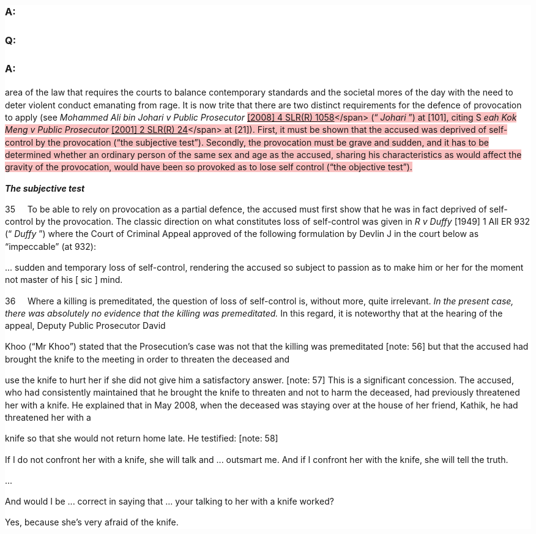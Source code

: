 
### A: 

### Q: 

### A: 

area of the law that requires the courts to balance contemporary standards and the societal mores of the day with the need to deter violent conduct emanating from rage. It is now trite that there are two distinct requirements for the defence of provocation to apply (see _Mohammed Ali bin Johari v Public Prosecutor_ <span style="background-color: #FAC0C0" class="citation">[[2008] 4 SLR(R) 1058]("https://www.open.gov.sg")</span> (“ _Johari_ ”) at [101], citing S _eah Kok Meng v Public Prosecutor_ <span style="background-color: #FAC0C0" class="citation">[[2001] 2 SLR(R) 24]("https://www.open.gov.sg")</span> at [21]). First, it must be shown that the accused was deprived of self-control by the provocation (“the subjective test”). Secondly, the provocation must be grave and sudden, and it has to be determined whether an ordinary person of the same sex and age as the accused, sharing his characteristics as would affect the gravity of the provocation, would have been so provoked as to lose self control (“the objective test”). 

**_The subjective test_** 

35     To be able to rely on provocation as a partial defence, the accused must first show that he was in fact deprived of self-control by the provocation. The classic direction on what constitutes loss of self-control was given in _R v Duffy_ [1949] 1 All ER 932 (“ _Duffy_ ”) where the Court of Criminal Appeal approved of the following formulation by Devlin J in the court below as “impeccable” (at 932): 

 ... sudden and temporary loss of self-control, rendering the accused so subject to passion as to make him or her for the moment not master of his [ sic ] mind. 

36     Where a killing is premeditated, the question of loss of self-control is, without more, quite irrelevant. _In the present case, there was absolutely no evidence that the killing was premeditated._ In this regard, it is noteworthy that at the hearing of the appeal, Deputy Public Prosecutor David 

Khoo (“Mr Khoo”) stated that the Prosecution’s case was not that the killing was premeditated [note: 56] but that the accused had brought the knife to the meeting in order to threaten the deceased and 

use the knife to hurt her if she did not give him a satisfactory answer. [note: 57] This is a significant concession. The accused, who had consistently maintained that he brought the knife to threaten and not to harm the deceased, had previously threatened her with a knife. He explained that in May 2008, when the deceased was staying over at the house of her friend, Kathik, he had threatened her with a 

knife so that she would not return home late. He testified: [note: 58] 

 If I do not confront her with a knife, she will talk and ... outsmart me. And if I confront her with the knife, she will tell the truth. 

 ... 

 And would I be ... correct in saying that ... your talking to her with a knife worked? 

 Yes, because she’s very afraid of the knife. 
